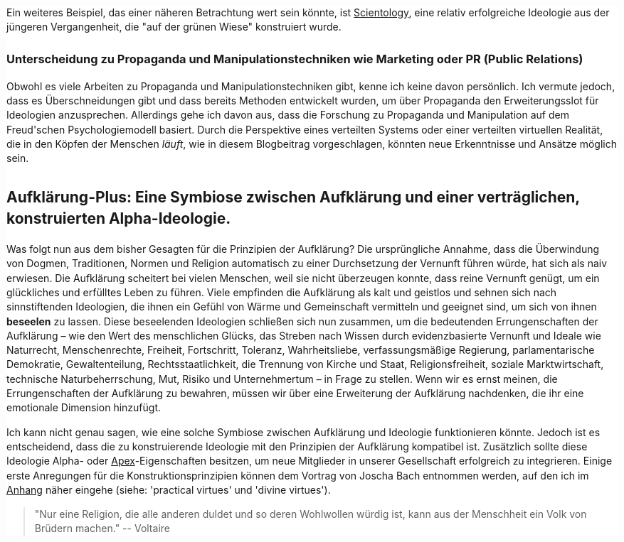 Ein weiteres Beispiel, das einer näheren Betrachtung wert sein könnte, ist [Scientology](https://de.wikipedia.org/wiki/Scientology), eine relativ
erfolgreiche Ideologie aus der jüngeren Vergangenheit, die "auf der grünen Wiese" konstruiert wurde.

### Unterscheidung zu Propaganda und Manipulationstechniken wie Marketing oder PR (Public Relations)

Obwohl es viele Arbeiten zu Propaganda und Manipulationstechniken gibt, kenne ich keine davon persönlich.  Ich vermute jedoch, dass es
Überschneidungen gibt und dass bereits Methoden entwickelt wurden, um über Propaganda den Erweiterungsslot für Ideologien anzusprechen.  Allerdings
gehe ich davon aus, dass die Forschung zu Propaganda und Manipulation auf dem Freud'schen Psychologiemodell basiert.  Durch die Perspektive eines
verteilten Systems oder einer verteilten virtuellen Realität, die in den Köpfen der Menschen *läuft*, wie in diesem Blogbeitrag vorgeschlagen,
könnten neue Erkenntnisse und Ansätze möglich sein.

## Aufklärung-Plus: Eine Symbiose zwischen Aufklärung und einer verträglichen, konstruierten Alpha-Ideologie.

Was folgt nun aus dem bisher Gesagten für die Prinzipien der Aufklärung?
Die ursprüngliche Annahme, dass die Überwindung von Dogmen, Traditionen, Normen und Religion automatisch zu einer Durchsetzung der Vernunft führen würde, hat sich als naiv erwiesen.
Die Aufklärung scheitert bei vielen Menschen, weil sie nicht überzeugen konnte, dass reine Vernunft genügt, um ein glückliches und erfülltes Leben zu führen.
Viele empfinden die Aufklärung als kalt und geistlos und sehnen sich nach sinnstiftenden Ideologien, die ihnen ein Gefühl von Wärme und Gemeinschaft vermitteln und geeignet sind, um sich von ihnen **beseelen** zu lassen.
Diese beseelenden Ideologien schließen sich nun zusammen, um die bedeutenden Errungenschaften der Aufklärung – wie den Wert des menschlichen Glücks, das Streben nach Wissen durch evidenzbasierte Vernunft und Ideale wie Naturrecht, Menschenrechte, Freiheit, Fortschritt, Toleranz, Wahrheitsliebe, verfassungsmäßige Regierung, parlamentarische Demokratie,
Gewaltenteilung, Rechtsstaatlichkeit, die Trennung von Kirche und Staat, Religionsfreiheit, soziale Marktwirtschaft, technische Naturbeherrschung, Mut, Risiko und Unternehmertum – in Frage zu stellen.
Wenn wir es ernst meinen, die Errungenschaften der Aufklärung zu bewahren, müssen wir über eine Erweiterung der Aufklärung nachdenken, die ihr eine emotionale Dimension hinzufügt.

Ich kann nicht genau sagen, wie eine solche Symbiose zwischen Aufklärung und Ideologie funktionieren könnte.  Jedoch ist es entscheidend, dass die zu
konstruierende Ideologie mit den Prinzipien der Aufklärung kompatibel ist.  Zusätzlich sollte diese Ideologie Alpha- oder
[Apex](https://en.wikipedia.org/wiki/Apex_predator)-Eigenschaften besitzen, um neue Mitglieder in unserer Gesellschaft erfolgreich zu
integrieren. Einige erste Anregungen für die Konstruktionsprinzipien können dem Vortrag von Joscha Bach entnommen werden, auf den ich im
[Anhang](#anhang) näher eingehe (siehe: 'practical virtues' und 'divine virtues').

> "Nur eine Religion, die alle anderen duldet und so deren Wohlwollen würdig ist, kann aus der Menschheit ein Volk von Brüdern machen." -- Voltaire
